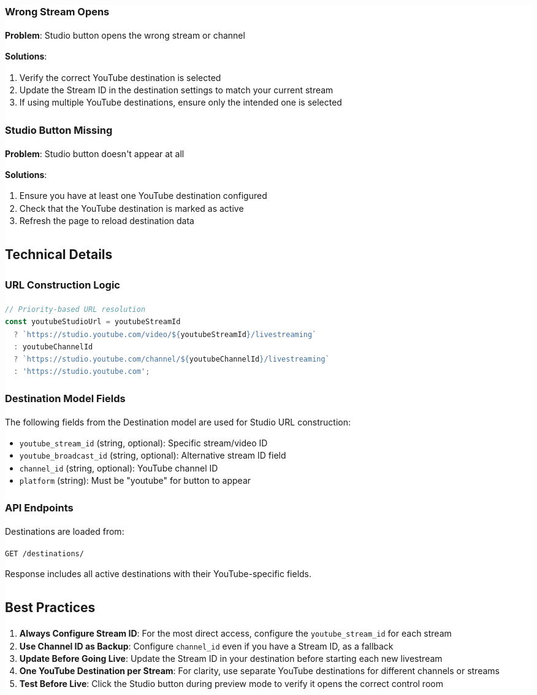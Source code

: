 ### Wrong Stream Opens

**Problem**: Studio button opens the wrong stream or channel

**Solutions**:
1. Verify the correct YouTube destination is selected
2. Update the Stream ID in the destination settings to match your current stream
3. If using multiple YouTube destinations, ensure only the intended one is selected

### Studio Button Missing

**Problem**: Studio button doesn't appear at all

**Solutions**:
1. Ensure you have at least one YouTube destination configured
2. Check that the YouTube destination is marked as active
3. Refresh the page to reload destination data

## Technical Details

### URL Construction Logic

```typescript
// Priority-based URL resolution
const youtubeStudioUrl = youtubeStreamId
  ? `https://studio.youtube.com/video/${youtubeStreamId}/livestreaming`
  : youtubeChannelId
  ? `https://studio.youtube.com/channel/${youtubeChannelId}/livestreaming`
  : 'https://studio.youtube.com';
```

### Destination Model Fields

The following fields from the Destination model are used for Studio URL construction:

- `youtube_stream_id` (string, optional): Specific stream/video ID
- `youtube_broadcast_id` (string, optional): Alternative stream ID field
- `channel_id` (string, optional): YouTube channel ID
- `platform` (string): Must be "youtube" for button to appear

### API Endpoints

Destinations are loaded from:
```
GET /destinations/
```

Response includes all active destinations with their YouTube-specific fields.

## Best Practices

1. **Always Configure Stream ID**: For the most direct access, configure the `youtube_stream_id` for each stream
2. **Use Channel ID as Backup**: Configure `channel_id` even if you have a Stream ID, as a fallback
3. **Update Before Going Live**: Update the Stream ID in your destination before starting each new livestream
4. **One YouTube Destination per Stream**: For clarity, use separate YouTube destinations for different channels or streams
5. **Test Before Live**: Click the Studio button during preview mode to verify it opens the correct control room
